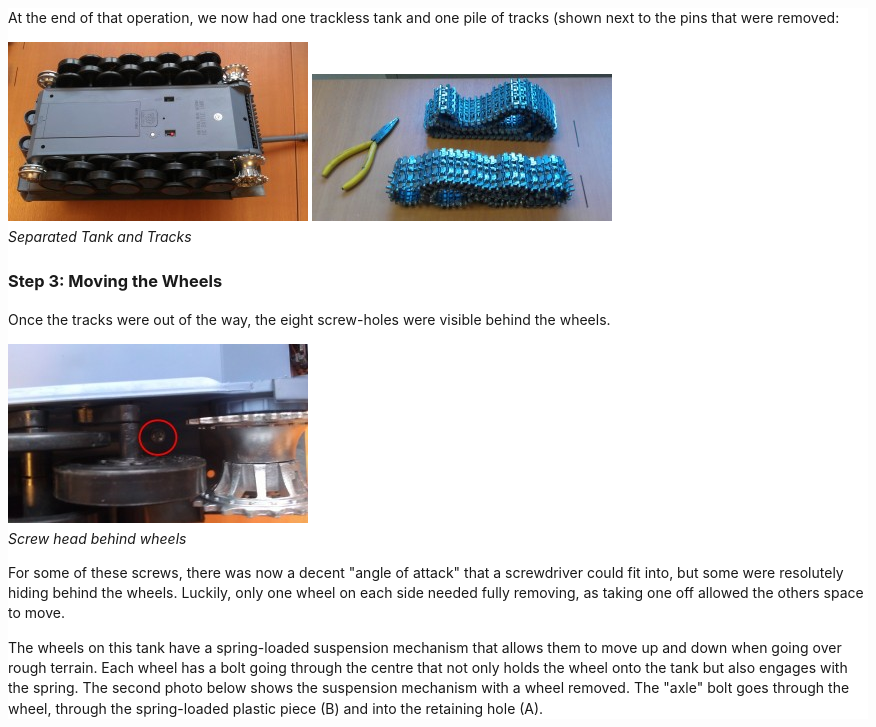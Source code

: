 At the end of that operation, we now had one trackless tank and one pile of tracks (shown next to the pins that were removed:

[![](/hardware/raspberry-tank/5b-Tank-without-Tracks-300x179.jpg)](/hardware/raspberry-tank/5b-Tank-without-Tracks.jpg) [![](/hardware/raspberry-tank/5a-Tracks-Separated-300x147.jpg)](/hardware/raspberry-tank/5a-Tracks-Separated.jpg)<br/>
_Separated Tank and Tracks_

### Step 3: Moving the Wheels

Once the tracks were out of the way, the eight screw-holes were visible behind the wheels.

[![](/hardware/raspberry-tank/6-Screws-under-Tracks-300x179.jpg)](/hardware/raspberry-tank/6-Screws-under-Tracks.jpg)<br/>
_Screw head behind wheels_

For some of these screws, there was now a decent "angle of attack" that a screwdriver could fit into, but some were resolutely hiding behind the wheels. Luckily, only one wheel on each side needed fully removing, as taking one off allowed the others space to move.

The wheels on this tank have a spring-loaded suspension mechanism that allows them to move up and down when going over rough terrain. Each wheel has a bolt going through the centre that not only holds the wheel onto the tank but also engages with the spring. The second photo below shows the suspension mechanism with a wheel removed. The "axle" bolt goes through the wheel, through the spring-loaded plastic piece (B) and into the retaining hole (A).
